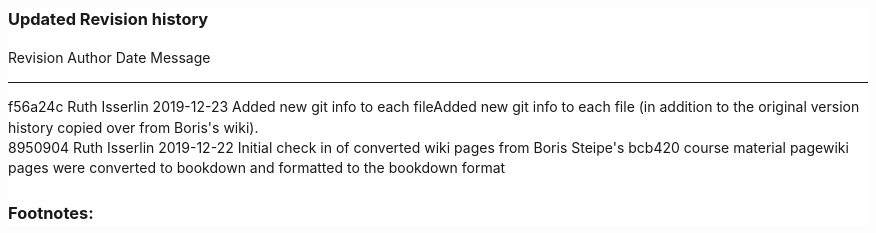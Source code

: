 ### Updated Revision history

Revision   Author          Date         Message                                                                                                                                                            
---------  --------------  -----------  -------------------------------------------------------------------------------------------------------------------------------------------------------------------
f56a24c    Ruth Isserlin   2019-12-23   Added new git info to each fileAdded new git info to each file (in addition to the original version history copied over from Boris's wiki).                        
8950904    Ruth Isserlin   2019-12-22   Initial check in of converted wiki pages from Boris Steipe's bcb420 course material pagewiki pages were converted to bookdown and formatted to the bookdown format 

### Footnotes: 
